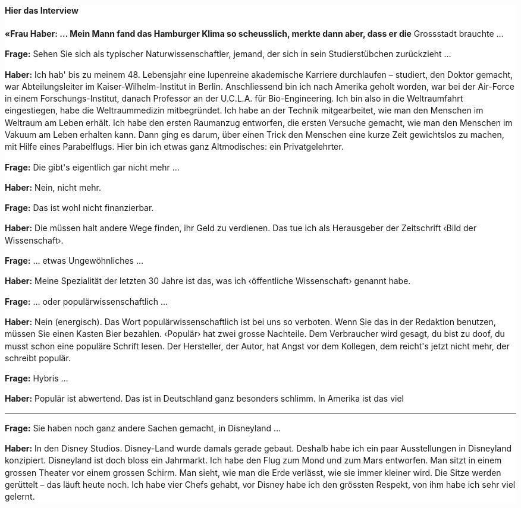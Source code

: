 #### Hier das Interview
**«Frau Haber: … Mein Mann fand das Hamburger Klima so scheusslich, merkte dann aber, dass er die**
Grossstadt brauchte …

**Frage:** Sehen Sie sich als typischer Naturwissenschaftler, jemand, der sich in sein Studierstübchen
zurückzieht …

**Haber:** Ich hab' bis zu meinem 48. Lebensjahr eine lupenreine akademische Karriere durchlaufen – studiert,
den Doktor gemacht, war Abteilungsleiter im Kaiser-Wilhelm-Institut in Berlin. Anschliessend bin ich nach
Amerika geholt worden, war bei der Air-Force in einem Forschungs-Institut, danach Professor an der U.C.L.A.
für Bio-Engineering. Ich bin also in die Weltraumfahrt eingestiegen, habe die Weltraummedizin mitbegründet. Ich habe an der Technik mitgearbeitet, wie man den Menschen im Weltraum am Leben erhält. Ich
habe den ersten Raumanzug entworfen, die ersten Versuche gemacht, wie man den Menschen im Vakuum
am Leben erhalten kann. Dann ging es darum, über einen Trick den Menschen eine kurze Zeit gewichtslos zu machen, mit Hilfe eines Parabelflugs. Hier bin ich etwas ganz Altmodisches: ein Privatgelehrter.

**Frage:** Die gibt's eigentlich gar nicht mehr …

**Haber:** Nein, nicht mehr.

**Frage:** Das ist wohl nicht finanzierbar.

**Haber:** Die müssen halt andere Wege finden, ihr Geld zu verdienen. Das tue ich als Herausgeber der
Zeitschrift ‹Bild der Wissenschaft›.

**Frage:** … etwas Ungewöhnliches …

**Haber:** Meine Spezialität der letzten 30 Jahre ist das, was ich ‹öffentliche Wissenschaft› genannt habe.

**Frage:** … oder populärwissenschaftlich …

**Haber:** Nein (energisch). Das Wort populärwissenschaftlich ist bei uns so verboten. Wenn Sie das in der
Redaktion benutzen, müssen Sie einen Kasten Bier bezahlen. ‹Populär› hat zwei grosse Nachteile. Dem
Verbraucher wird gesagt, du bist zu doof, du musst schon eine populäre Schrift lesen. Der Hersteller, der
Autor, hat Angst vor dem Kollegen, dem reicht's jetzt nicht mehr, der schreibt populär.

**Frage:** Hybris …

**Haber:** Populär ist abwertend. Das ist in Deutschland ganz besonders schlimm. In Amerika ist das viel


-----

**Frage:** Sie haben noch ganz andere Sachen gemacht, in Disneyland …

**Haber:** In den Disney Studios. Disney-Land wurde damals gerade gebaut. Deshalb habe ich ein paar
Ausstellungen in Disneyland konzipiert. Disneyland ist doch bloss ein Jahrmarkt. Ich habe den Flug zum
Mond und zum Mars entworfen. Man sitzt in einem grossen Theater vor einem grossen Schirm. Man sieht,
wie man die Erde verlässt, wie sie immer kleiner wird. Die Sitze werden gerüttelt – das läuft heute noch.
Ich habe vier Chefs gehabt, vor Disney habe ich den grössten Respekt, von ihm habe ich sehr viel gelernt.

